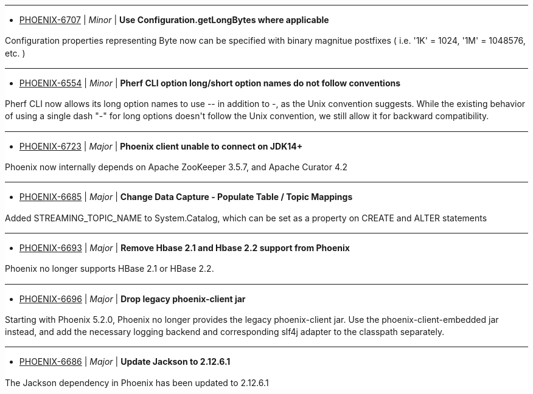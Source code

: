 
---

* [PHOENIX-6707](https://issues.apache.org/jira/browse/PHOENIX-6707) | *Minor* | **Use Configuration.getLongBytes where applicable**

Configuration properties representing Byte now can be specified with binary magnitue postfixes ( i.e. '1K' = 1024, '1M' = 1048576, etc. )


---

* [PHOENIX-6554](https://issues.apache.org/jira/browse/PHOENIX-6554) | *Minor* | **Pherf CLI option long/short option names do not follow conventions**

Pherf CLI now allows its long option names to use -- in addition to -, as the Unix convention suggests. While the existing behavior of using a single dash "-" for long options doesn't follow the Unix convention, we still allow it for backward compatibility.


---

* [PHOENIX-6723](https://issues.apache.org/jira/browse/PHOENIX-6723) | *Major* | **Phoenix client unable to connect on JDK14+**

Phoenix now internally depends on Apache ZooKeeper 3.5.7, and Apache Curator 4.2


---

* [PHOENIX-6685](https://issues.apache.org/jira/browse/PHOENIX-6685) | *Major* | **Change Data Capture - Populate Table / Topic Mappings**

Added STREAMING\_TOPIC\_NAME to System.Catalog, which can be set as a property on CREATE and ALTER statements


---

* [PHOENIX-6693](https://issues.apache.org/jira/browse/PHOENIX-6693) | *Major* | **Remove Hbase 2.1 and Hbase 2.2 support from Phoenix**

Phoenix no longer supports HBase 2.1 or HBase 2.2.


---

* [PHOENIX-6696](https://issues.apache.org/jira/browse/PHOENIX-6696) | *Major* | **Drop legacy phoenix-client jar**

Starting with Phoenix 5.2.0, Phoenix no longer provides the legacy phoenix-client jar.
Use the phoenix-client-embedded jar instead, and add the necessary logging backend and corresponding slf4j adapter to the classpath separately.


---

* [PHOENIX-6686](https://issues.apache.org/jira/browse/PHOENIX-6686) | *Major* | **Update Jackson to 2.12.6.1**

The Jackson dependency in Phoenix has been updated to 2.12.6.1
